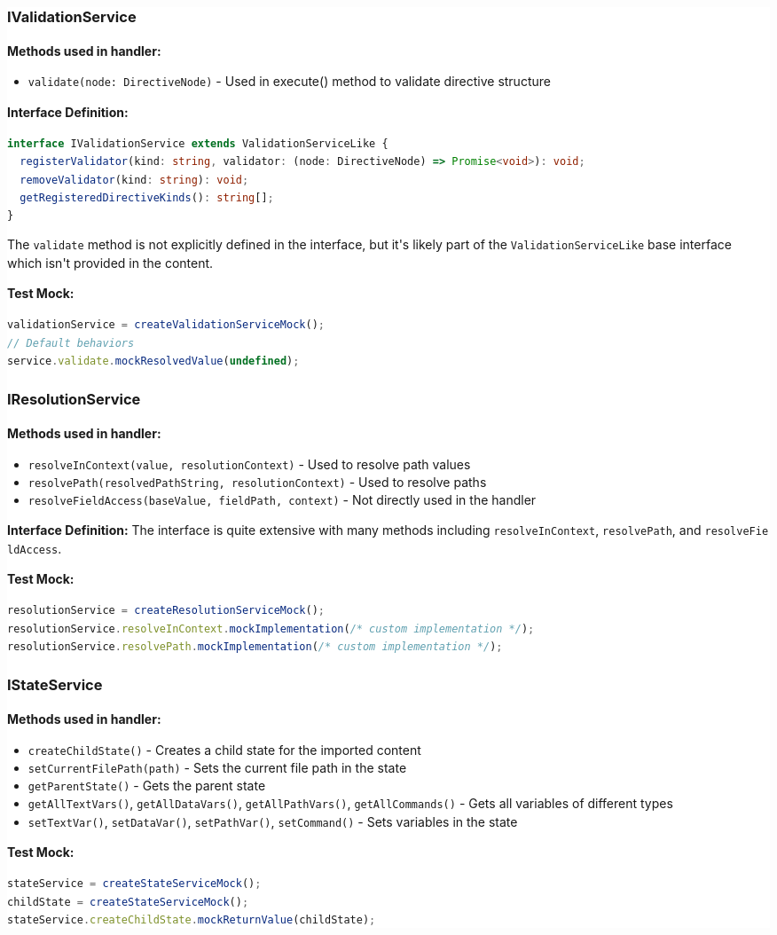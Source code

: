 ### IValidationService

**Methods used in handler:**
- `validate(node: DirectiveNode)` - Used in execute() method to validate directive structure

**Interface Definition:**
```typescript
interface IValidationService extends ValidationServiceLike {
  registerValidator(kind: string, validator: (node: DirectiveNode) => Promise<void>): void;
  removeValidator(kind: string): void;
  getRegisteredDirectiveKinds(): string[];
}
```

The `validate` method is not explicitly defined in the interface, but it's likely part of the `ValidationServiceLike` base interface which isn't provided in the content.

**Test Mock:**
```typescript
validationService = createValidationServiceMock();
// Default behaviors
service.validate.mockResolvedValue(undefined);
```

### IResolutionService

**Methods used in handler:**
- `resolveInContext(value, resolutionContext)` - Used to resolve path values
- `resolvePath(resolvedPathString, resolutionContext)` - Used to resolve paths
- `resolveFieldAccess(baseValue, fieldPath, context)` - Not directly used in the handler

**Interface Definition:**
The interface is quite extensive with many methods including `resolveInContext`, `resolvePath`, and `resolveFieldAccess`.

**Test Mock:**
```typescript
resolutionService = createResolutionServiceMock();
resolutionService.resolveInContext.mockImplementation(/* custom implementation */);
resolutionService.resolvePath.mockImplementation(/* custom implementation */);
```

### IStateService

**Methods used in handler:**
- `createChildState()` - Creates a child state for the imported content
- `setCurrentFilePath(path)` - Sets the current file path in the state
- `getParentState()` - Gets the parent state
- `getAllTextVars()`, `getAllDataVars()`, `getAllPathVars()`, `getAllCommands()` - Gets all variables of different types
- `setTextVar()`, `setDataVar()`, `setPathVar()`, `setCommand()` - Sets variables in the state

**Test Mock:**
```typescript
stateService = createStateServiceMock();
childState = createStateServiceMock();
stateService.createChildState.mockReturnValue(childState);
```
